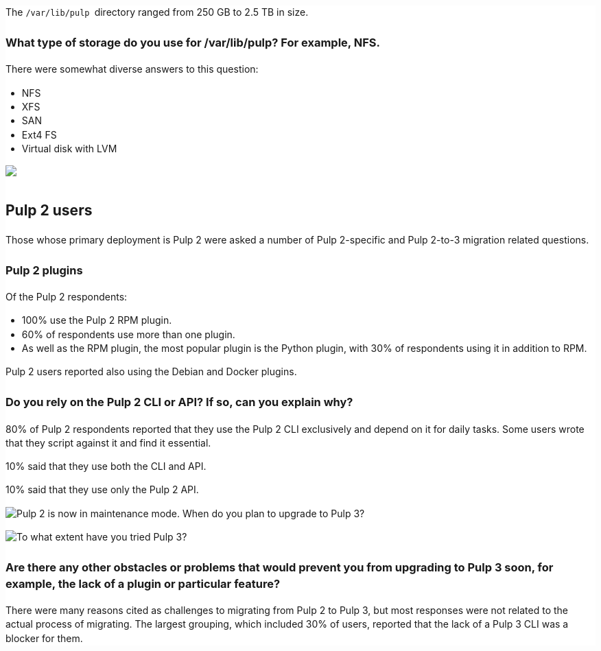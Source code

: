 The `/var/lib/pulp `directory ranged from 250 GB to 2.5 TB in size.

### What type of storage do you use for /var/lib/pulp? For example, NFS.

There were somewhat diverse answers to this question:

* NFS
* XFS
* SAN
* Ext4 FS
* Virtual disk with LVM

![](/images/communitysurvey/2020/upgrade-frequency.png)


## Pulp 2 users

Those whose primary deployment is Pulp 2 were asked a number of Pulp 2-specific and Pulp 2-to-3 migration related questions.

### Pulp 2 plugins


Of the Pulp 2 respondents:
* 100% use the Pulp 2 RPM plugin.
* 60% of respondents use more than one plugin.
* As well as the RPM plugin, the most popular plugin is the Python plugin, with 30% of respondents using it in addition to RPM.

Pulp 2 users reported also using the Debian and Docker plugins.


### Do you rely on the Pulp 2 CLI or API? If so, can you explain why?

80% of Pulp 2 respondents reported that they use the Pulp 2 CLI exclusively and depend on it for daily tasks. Some users wrote that they script against it and find it essential.

10% said that they use both the CLI and API.

10% said that they use only the Pulp 2 API.

![Pulp 2 is now in maintenance mode. When do you plan to upgrade to Pulp 3?](/images/communitysurvey/2020/migration-plans.png)


![To what extent have you tried Pulp 3?](/images/communitysurvey/2020/experience-with-pulp3.png)

### Are there any other obstacles or problems that would prevent you from upgrading to Pulp 3 soon, for example, the lack of a plugin or particular feature?

There were many reasons cited as challenges to migrating from Pulp 2 to Pulp 3, but most responses were not related to the actual process of migrating.
The largest grouping, which included 30% of users, reported that the lack of a Pulp 3 CLI was a blocker for them.
